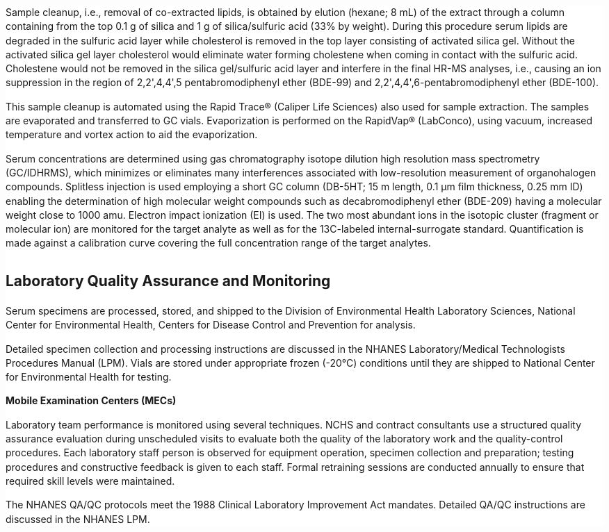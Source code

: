 Sample cleanup, i.e., removal of co-extracted lipids, is obtained by elution
(hexane; 8 mL) of the extract through a column containing from the top 0.1 g
of silica and 1 g of silica/sulfuric acid (33% by weight). During this
procedure serum lipids are degraded in the sulfuric acid layer while
cholesterol is removed in the top layer consisting of activated silica gel.
Without the activated silica gel layer cholesterol would eliminate water
forming cholestene when coming in contact with the sulfuric acid. Cholestene
would not be removed in the silica gel/sulfuric acid layer and interfere in
the final HR-MS analyses, i.e., causing an ion suppression in the region of
2,2',4,4',5 pentabromodiphenyl ether (BDE-99) and
2,2',4,4',6-pentabromodiphenyl ether (BDE-100).

This sample cleanup is automated using the Rapid Trace® (Caliper Life
Sciences) also used for sample extraction. The samples are evaporated and
transferred to GC vials. Evaporization is performed on the RapidVap®
(LabConco), using vacuum, increased temperature and vortex action to aid the
evaporization.

Serum concentrations are determined using gas chromatography isotope dilution
high resolution mass spectrometry (GC/IDHRMS), which minimizes or eliminates
many interferences associated with low-resolution measurement of organohalogen
compounds. Splitless injection is used employing a short GC column (DB-5HT; 15
m length, 0.1 μm film thickness, 0.25 mm ID) enabling the determination of
high molecular weight compounds such as decabromodiphenyl ether (BDE-209)
having a molecular weight close to 1000 amu. Electron impact ionization (EI)
is used. The two most abundant ions in the isotopic cluster (fragment or
molecular ion) are monitored for the target analyte as well as for the
13C-labeled internal-surrogate standard. Quantification is made against a
calibration curve covering the full concentration range of the target
analytes.

## Laboratory Quality Assurance and Monitoring

Serum specimens are processed, stored, and shipped to the Division of
Environmental Health Laboratory Sciences, National Center for Environmental
Health, Centers for Disease Control and Prevention for analysis.

Detailed specimen collection and processing instructions are discussed in the
NHANES Laboratory/Medical Technologists Procedures Manual (LPM). Vials are
stored under appropriate frozen (-20°C) conditions until they are shipped to
National Center for Environmental Health for testing.

**Mobile Examination Centers (MECs)**

Laboratory team performance is monitored using several techniques. NCHS and
contract consultants use a structured quality assurance evaluation during
unscheduled visits to evaluate both the quality of the laboratory work and the
quality-control procedures. Each laboratory staff person is observed for
equipment operation, specimen collection and preparation; testing procedures
and constructive feedback is given to each staff. Formal retraining sessions
are conducted annually to ensure that required skill levels were maintained.

The NHANES QA/QC protocols meet the 1988 Clinical Laboratory Improvement Act
mandates. Detailed QA/QC instructions are discussed in the NHANES LPM.
